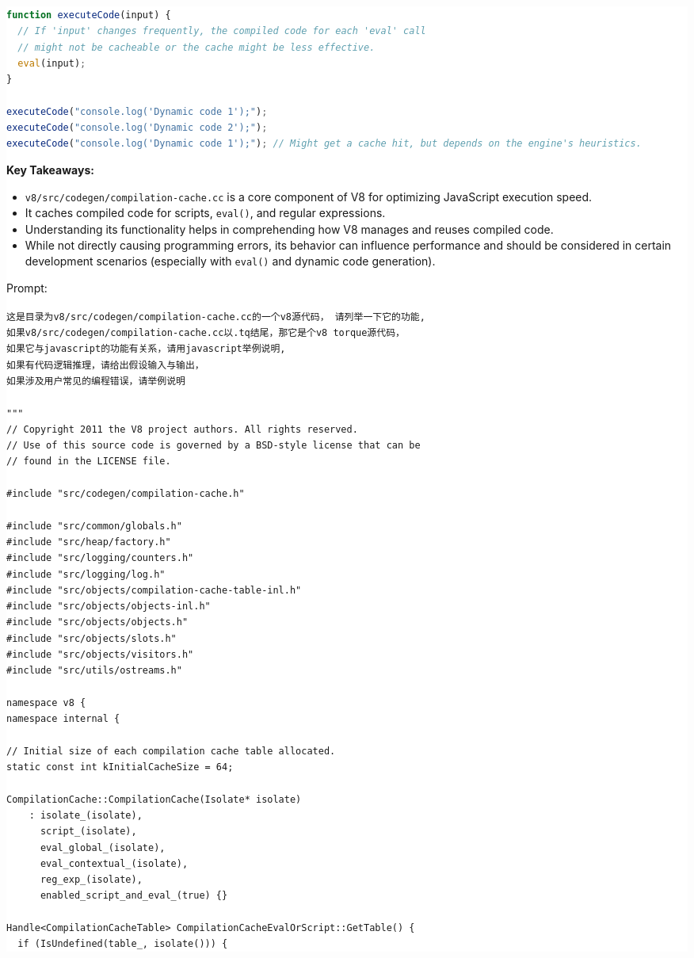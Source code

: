 ```javascript
function executeCode(input) {
  // If 'input' changes frequently, the compiled code for each 'eval' call
  // might not be cacheable or the cache might be less effective.
  eval(input);
}

executeCode("console.log('Dynamic code 1');");
executeCode("console.log('Dynamic code 2');");
executeCode("console.log('Dynamic code 1');"); // Might get a cache hit, but depends on the engine's heuristics.
```

**Key Takeaways:**

* `v8/src/codegen/compilation-cache.cc` is a core component of V8 for optimizing JavaScript execution speed.
* It caches compiled code for scripts, `eval()`, and regular expressions.
* Understanding its functionality helps in comprehending how V8 manages and reuses compiled code.
* While not directly causing programming errors, its behavior can influence performance and should be considered in certain development scenarios (especially with `eval()` and dynamic code generation).

Prompt: 
```
这是目录为v8/src/codegen/compilation-cache.cc的一个v8源代码， 请列举一下它的功能, 
如果v8/src/codegen/compilation-cache.cc以.tq结尾，那它是个v8 torque源代码，
如果它与javascript的功能有关系，请用javascript举例说明,
如果有代码逻辑推理，请给出假设输入与输出，
如果涉及用户常见的编程错误，请举例说明

"""
// Copyright 2011 the V8 project authors. All rights reserved.
// Use of this source code is governed by a BSD-style license that can be
// found in the LICENSE file.

#include "src/codegen/compilation-cache.h"

#include "src/common/globals.h"
#include "src/heap/factory.h"
#include "src/logging/counters.h"
#include "src/logging/log.h"
#include "src/objects/compilation-cache-table-inl.h"
#include "src/objects/objects-inl.h"
#include "src/objects/objects.h"
#include "src/objects/slots.h"
#include "src/objects/visitors.h"
#include "src/utils/ostreams.h"

namespace v8 {
namespace internal {

// Initial size of each compilation cache table allocated.
static const int kInitialCacheSize = 64;

CompilationCache::CompilationCache(Isolate* isolate)
    : isolate_(isolate),
      script_(isolate),
      eval_global_(isolate),
      eval_contextual_(isolate),
      reg_exp_(isolate),
      enabled_script_and_eval_(true) {}

Handle<CompilationCacheTable> CompilationCacheEvalOrScript::GetTable() {
  if (IsUndefined(table_, isolate())) {
```